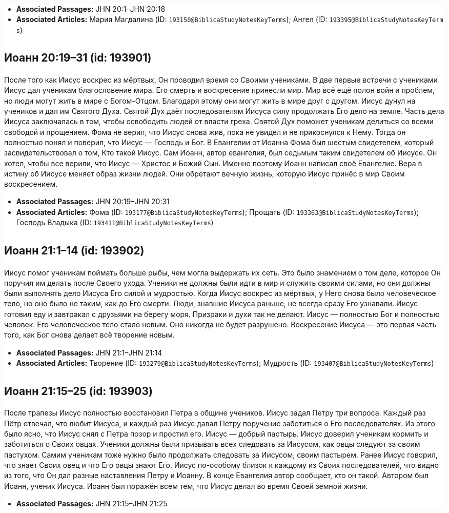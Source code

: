* **Associated Passages:** JHN 20:1–JHN 20:18
* **Associated Articles:** Мария Магдалина (ID: `193150@BiblicaStudyNotesKeyTerms`); Ангел (ID: `193395@BiblicaStudyNotesKeyTerms`)

## Иоанн 20:19–31 (id: 193901)

После того как Иисус воскрес из мёртвых, Он проводил время со Своими учениками. В две первые встречи с учениками Иисус дал ученикам благословение мира. Его смерть и воскресение принесли мир. Мир всё ещё полон войн и проблем, но люди могут жить в мире с Богом\-Отцом. Благодаря этому они могут жить в мире друг с другом. 
Иисус дунул на учеников и дал им Святого Духа. Святой Дух даёт последователям Иисуса силу продолжать Его дело на земле. Часть дела Иисуса заключалась в том, чтобы освободить людей от власти греха. Святой Дух поможет ученикам делиться со всеми свободой и прощением. 
Фома не верил, что Иисус снова жив, пока не увидел и не прикоснулся к Нему. Тогда он полностью понял и поверил, что Иисус — Господь и Бог. В Евангелии от Иоанна Фома был шестым свидетелем, который засвидетельствовал о том, Кто такой Иисус. Сам Иоанн, автор евангелия, был седьмым таким свидетелем об Иисусе. Он хотел, чтобы все верили, что Иисус — Христос и Божий Сын. Именно поэтому Иоанн написал своё Евангелие. Вера в истину об Иисусе меняет образ жизни людей. Они обретают вечную жизнь, которую Иисус принёс в мир Своим воскресением.

* **Associated Passages:** JHN 20:19–JHN 20:31
* **Associated Articles:** Фома (ID: `193177@BiblicaStudyNotesKeyTerms`); Прощать (ID: `193363@BiblicaStudyNotesKeyTerms`); Господь Владыка (ID: `193411@BiblicaStudyNotesKeyTerms`)

## Иоанн 21:1–14 (id: 193902)

Иисус помог ученикам поймать больше рыбы, чем могла выдержать их сеть. Это было знамением о том деле, которое Он поручил им делать после Своего ухода. Ученики не должны были идти в мир и служить своими силами, но они должны были выполнять дело Иисуса Его силой и мудростью. 
Когда Иисус воскрес из мёртвых, у Него снова было человеческое тело, но оно было не таким, как до Его смерти. Люди, знавшие Иисуса раньше, не всегда сразу Его узнавали. Иисус готовил еду и завтракал с друзьями на берегу моря. Призраки и духи так не делают. Иисус — полностью Бог и полностью человек. Его человеческое тело стало новым. Оно никогда не будет разрушено. Воскресение Иисуса — это первая часть того, как Бог снова делает всё творение новым.

* **Associated Passages:** JHN 21:1–JHN 21:14
* **Associated Articles:** Творение (ID: `193279@BiblicaStudyNotesKeyTerms`); Мудрость (ID: `193407@BiblicaStudyNotesKeyTerms`)

## Иоанн 21:15–25 (id: 193903)

После трапезы Иисус полностью восстановил Петра в общине учеников. Иисус задал Петру три вопроса. Каждый раз Пётр отвечал, что любит Иисуса, и каждый раз Иисус давал Петру поручение заботиться о Его последователях. Из этого было ясно, что Иисус снял с Петра позор и простил его. 
Иисус — добрый пастырь. Иисус доверил ученикам кормить и заботиться о Своих овцах. Ученики должны были призывать всех следовать за Иисусом, как овцы следуют за своим пастухом. Самим ученикам тоже нужно было продолжать следовать за Иисусом, своим пастырем. Ранее Иисус говорил, что знает Своих овец и что Его овцы знают Его. Иисус по\-особому близок к каждому из Своих последователей, что видно из того, что Он дал разные наставления Петру и Иоанну. 
В конце Евангелия автор сообщает, кто он такой. Автором был Иоанн, ученик Иисуса. Иоанн был поражён всем тем, что Иисус делал во время Своей земной жизни.

* **Associated Passages:** JHN 21:15–JHN 21:25

